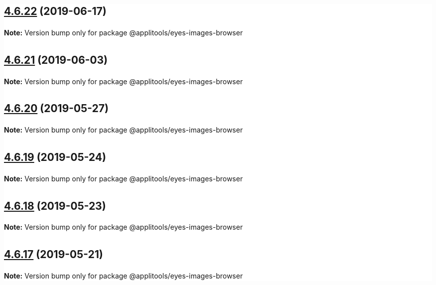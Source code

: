 

## [4.6.22](https://github.com/applitools/eyes.sdk.javascript1/compare/@applitools/eyes-images-browser@4.6.21...@applitools/eyes-images-browser@4.6.22) (2019-06-17)

**Note:** Version bump only for package @applitools/eyes-images-browser





## [4.6.21](https://github.com/applitools/eyes.sdk.javascript1/compare/@applitools/eyes-images-browser@4.6.20...@applitools/eyes-images-browser@4.6.21) (2019-06-03)

**Note:** Version bump only for package @applitools/eyes-images-browser





## [4.6.20](https://github.com/applitools/eyes.sdk.javascript1/compare/@applitools/eyes-images-browser@4.6.19...@applitools/eyes-images-browser@4.6.20) (2019-05-27)

**Note:** Version bump only for package @applitools/eyes-images-browser






## [4.6.19](https://github.com/applitools/eyes.sdk.javascript1/compare/@applitools/eyes-images-browser@4.6.18...@applitools/eyes-images-browser@4.6.19) (2019-05-24)

**Note:** Version bump only for package @applitools/eyes-images-browser





## [4.6.18](https://github.com/applitools/eyes.sdk.javascript1/compare/@applitools/eyes-images-browser@4.6.17...@applitools/eyes-images-browser@4.6.18) (2019-05-23)

**Note:** Version bump only for package @applitools/eyes-images-browser





## [4.6.17](https://github.com/applitools/eyes.sdk.javascript1/compare/@applitools/eyes-images-browser@4.6.16...@applitools/eyes-images-browser@4.6.17) (2019-05-21)

**Note:** Version bump only for package @applitools/eyes-images-browser



